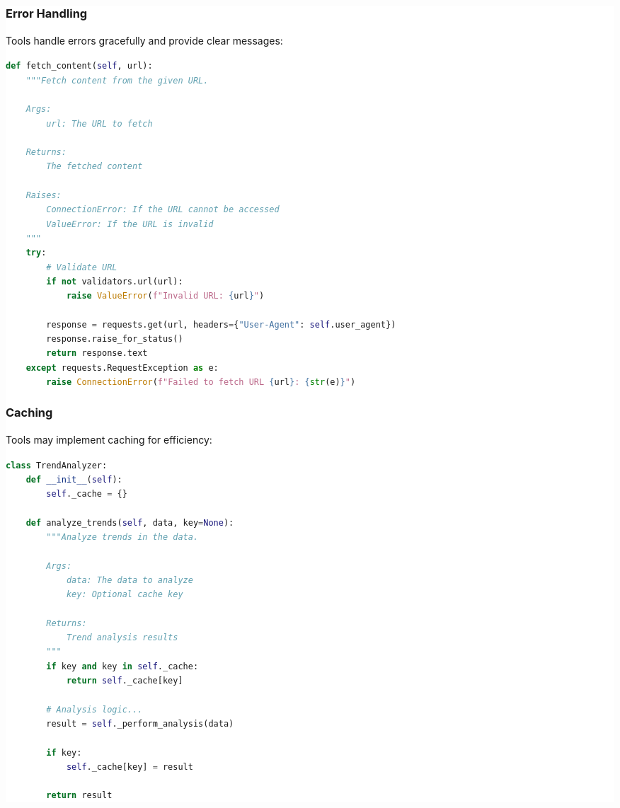 ### Error Handling
Tools handle errors gracefully and provide clear messages:

```python
def fetch_content(self, url):
    """Fetch content from the given URL.
    
    Args:
        url: The URL to fetch
        
    Returns:
        The fetched content
        
    Raises:
        ConnectionError: If the URL cannot be accessed
        ValueError: If the URL is invalid
    """
    try:
        # Validate URL
        if not validators.url(url):
            raise ValueError(f"Invalid URL: {url}")
            
        response = requests.get(url, headers={"User-Agent": self.user_agent})
        response.raise_for_status()
        return response.text
    except requests.RequestException as e:
        raise ConnectionError(f"Failed to fetch URL {url}: {str(e)}")
```

### Caching
Tools may implement caching for efficiency:

```python
class TrendAnalyzer:
    def __init__(self):
        self._cache = {}
        
    def analyze_trends(self, data, key=None):
        """Analyze trends in the data.
        
        Args:
            data: The data to analyze
            key: Optional cache key
            
        Returns:
            Trend analysis results
        """
        if key and key in self._cache:
            return self._cache[key]
            
        # Analysis logic...
        result = self._perform_analysis(data)
        
        if key:
            self._cache[key] = result
            
        return result
```
